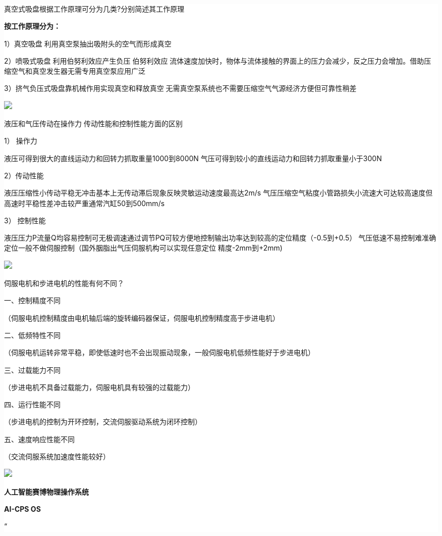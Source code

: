 真空式吸盘根据工作原理可分为几类?分别简述其工作原理

**按工作原理分为：**

1）真空吸盘 利用真空泵抽出吸附头的空气而形成真空

2）喷吸式吸盘 利用伯努利效应产生负压 伯努利效应 流体速度加快时，物体与流体接触的界面上的压力会减少，反之压力会增加。借助压缩空气和真空发生器无需专用真空泵应用广泛

3）挤气负压式吸盘靠机械作用实现真空和释放真空 无需真空泵系统也不需要压缩空气气源经济方便但可靠性稍差

![](https://i-blog.csdnimg.cn/blog_migrate/ed3084ecff855877dd2cb937d26c6f6b.png)

液压和气压传动在操作力 传动性能和控制性能方面的区别

1） 操作力



液压可得到很大的直线运动力和回转力抓取重量1000到8000N 气压可得到较小的直线运动力和回转力抓取重量小于300N

2）传动性能



液压压缩性小传动平稳无冲击基本上无传动滞后现象反映灵敏运动速度最高达2m/s 气压压缩空气粘度小管路损失小流速大可达较高速度但高速时平稳性差冲击较严重通常汽缸50到500mm/s

3） 控制性能



液压压力P流量Q均容易控制可无极调速通过调节PQ可较方便地控制输出功率达到较高的定位精度（-0.5到+0.5） 气压低速不易控制难准确定位一般不做伺服控制（国外胭脂出气压伺服机构可以实现任意定位 精度-2mm到+2mm)

![](https://i-blog.csdnimg.cn/blog_migrate/ed3084ecff855877dd2cb937d26c6f6b.png)

伺服电机和步进电机的性能有何不同？

一、控制精度不同

（伺服电机控制精度由电机轴后端的旋转编码器保证，伺服电机控制精度高于步进电机）

二、低频特性不同

（伺服电机运转非常平稳，即使低速时也不会出现振动现象，一般伺服电机低频性能好于步进电机）

三、过载能力不同

（步进电机不具备过载能力，伺服电机具有较强的过载能力）

四、运行性能不同

（步进电机的控制为开环控制，交流伺服驱动系统为闭环控制）

五、速度响应性能不同

（交流伺服系统加速度性能较好）

![](https://i-blog.csdnimg.cn/blog_migrate/62a81fb8db2c2ed8bee55518a74cbd3e.png)

**人工智能赛博物理操作系统**

**AI-CPS OS**

“
